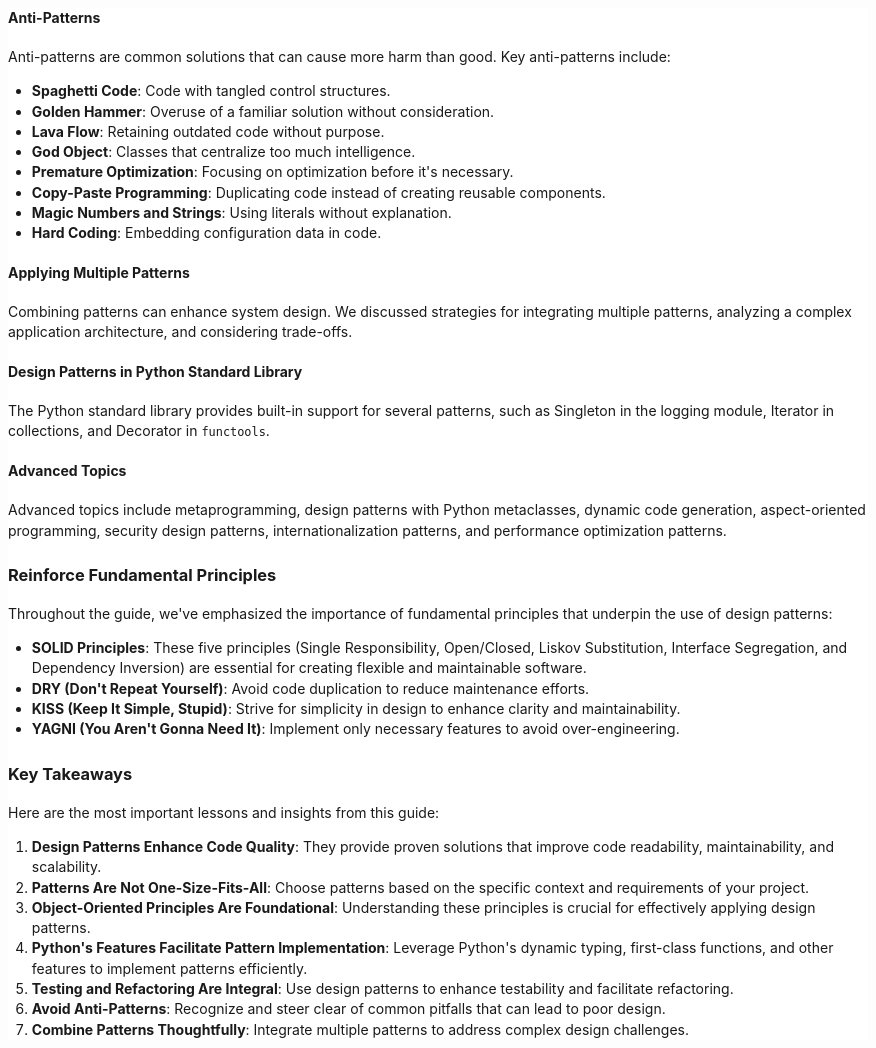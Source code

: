 #### Anti-Patterns

Anti-patterns are common solutions that can cause more harm than good. Key anti-patterns include:

- **Spaghetti Code**: Code with tangled control structures.
- **Golden Hammer**: Overuse of a familiar solution without consideration.
- **Lava Flow**: Retaining outdated code without purpose.
- **God Object**: Classes that centralize too much intelligence.
- **Premature Optimization**: Focusing on optimization before it's necessary.
- **Copy-Paste Programming**: Duplicating code instead of creating reusable components.
- **Magic Numbers and Strings**: Using literals without explanation.
- **Hard Coding**: Embedding configuration data in code.

#### Applying Multiple Patterns

Combining patterns can enhance system design. We discussed strategies for integrating multiple patterns, analyzing a complex application architecture, and considering trade-offs.

#### Design Patterns in Python Standard Library

The Python standard library provides built-in support for several patterns, such as Singleton in the logging module, Iterator in collections, and Decorator in `functools`.

#### Advanced Topics

Advanced topics include metaprogramming, design patterns with Python metaclasses, dynamic code generation, aspect-oriented programming, security design patterns, internationalization patterns, and performance optimization patterns.

### Reinforce Fundamental Principles

Throughout the guide, we've emphasized the importance of fundamental principles that underpin the use of design patterns:

- **SOLID Principles**: These five principles (Single Responsibility, Open/Closed, Liskov Substitution, Interface Segregation, and Dependency Inversion) are essential for creating flexible and maintainable software.
- **DRY (Don't Repeat Yourself)**: Avoid code duplication to reduce maintenance efforts.
- **KISS (Keep It Simple, Stupid)**: Strive for simplicity in design to enhance clarity and maintainability.
- **YAGNI (You Aren't Gonna Need It)**: Implement only necessary features to avoid over-engineering.

### Key Takeaways

Here are the most important lessons and insights from this guide:

1. **Design Patterns Enhance Code Quality**: They provide proven solutions that improve code readability, maintainability, and scalability.
2. **Patterns Are Not One-Size-Fits-All**: Choose patterns based on the specific context and requirements of your project.
3. **Object-Oriented Principles Are Foundational**: Understanding these principles is crucial for effectively applying design patterns.
4. **Python's Features Facilitate Pattern Implementation**: Leverage Python's dynamic typing, first-class functions, and other features to implement patterns efficiently.
5. **Testing and Refactoring Are Integral**: Use design patterns to enhance testability and facilitate refactoring.
6. **Avoid Anti-Patterns**: Recognize and steer clear of common pitfalls that can lead to poor design.
7. **Combine Patterns Thoughtfully**: Integrate multiple patterns to address complex design challenges.
